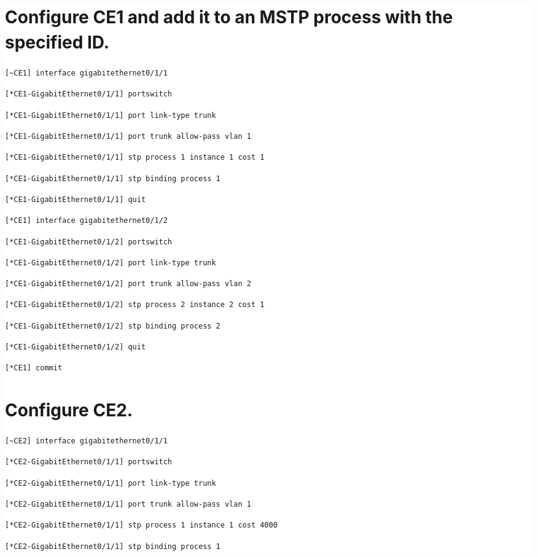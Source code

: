   
   
   # Configure CE1 and add it to an MSTP process with the specified ID.
   
   ```
   [~CE1] interface gigabitethernet0/1/1
   ```
   ```
   [*CE1-GigabitEthernet0/1/1] portswitch
   ```
   ```
   [*CE1-GigabitEthernet0/1/1] port link-type trunk
   ```
   ```
   [*CE1-GigabitEthernet0/1/1] port trunk allow-pass vlan 1
   ```
   ```
   [*CE1-GigabitEthernet0/1/1] stp process 1 instance 1 cost 1
   ```
   ```
   [*CE1-GigabitEthernet0/1/1] stp binding process 1
   ```
   ```
   [*CE1-GigabitEthernet0/1/1] quit
   ```
   ```
   [*CE1] interface gigabitethernet0/1/2
   ```
   ```
   [*CE1-GigabitEthernet0/1/2] portswitch
   ```
   ```
   [*CE1-GigabitEthernet0/1/2] port link-type trunk
   ```
   ```
   [*CE1-GigabitEthernet0/1/2] port trunk allow-pass vlan 2
   ```
   ```
   [*CE1-GigabitEthernet0/1/2] stp process 2 instance 2 cost 1
   ```
   ```
   [*CE1-GigabitEthernet0/1/2] stp binding process 2
   ```
   ```
   [*CE1-GigabitEthernet0/1/2] quit
   ```
   ```
   [*CE1] commit
   ```
   
   # Configure CE2.
   
   ```
   [~CE2] interface gigabitethernet0/1/1
   ```
   ```
   [*CE2-GigabitEthernet0/1/1] portswitch
   ```
   ```
   [*CE2-GigabitEthernet0/1/1] port link-type trunk
   ```
   ```
   [*CE2-GigabitEthernet0/1/1] port trunk allow-pass vlan 1
   ```
   ```
   [*CE2-GigabitEthernet0/1/1] stp process 1 instance 1 cost 4000
   ```
   ```
   [*CE2-GigabitEthernet0/1/1] stp binding process 1
   ```